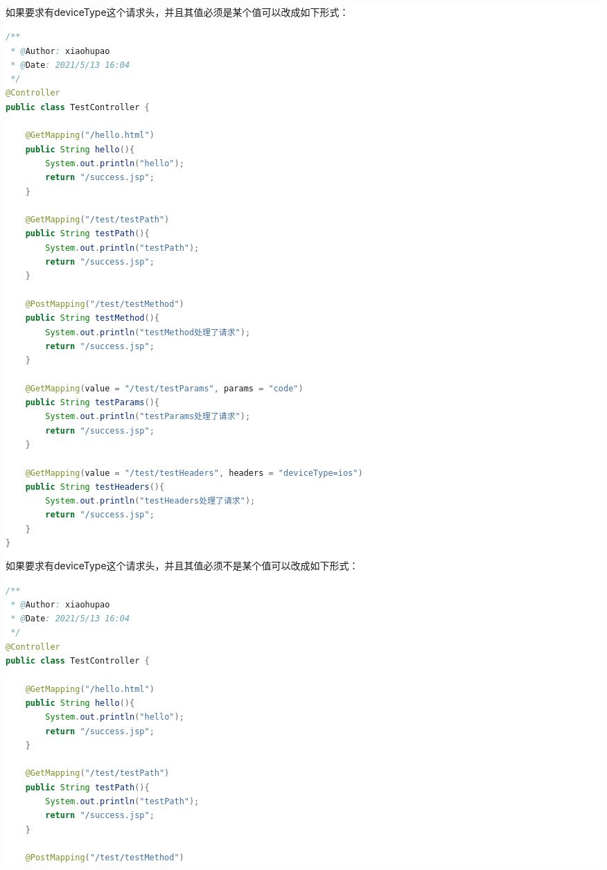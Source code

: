 如果要求有deviceType这个请求头，并且其值必须是某个值可以改成如下形式：

```java
/**
 * @Author: xiaohupao
 * @Date: 2021/5/13 16:04
 */
@Controller
public class TestController {

    @GetMapping("/hello.html")
    public String hello(){
        System.out.println("hello");
        return "/success.jsp";
    }

    @GetMapping("/test/testPath")
    public String testPath(){
        System.out.println("testPath");
        return "/success.jsp";
    }

    @PostMapping("/test/testMethod")
    public String testMethod(){
        System.out.println("testMethod处理了请求");
        return "/success.jsp";
    }

    @GetMapping(value = "/test/testParams", params = "code")
    public String testParams(){
        System.out.println("testParams处理了请求");
        return "/success.jsp";
    }

    @GetMapping(value = "/test/testHeaders", headers = "deviceType=ios")
    public String testHeaders(){
        System.out.println("testHeaders处理了请求");
        return "/success.jsp";
    }
}
```

如果要求有deviceType这个请求头，并且其值必须不是某个值可以改成如下形式：

```java
/**
 * @Author: xiaohupao
 * @Date: 2021/5/13 16:04
 */
@Controller
public class TestController {

    @GetMapping("/hello.html")
    public String hello(){
        System.out.println("hello");
        return "/success.jsp";
    }

    @GetMapping("/test/testPath")
    public String testPath(){
        System.out.println("testPath");
        return "/success.jsp";
    }

    @PostMapping("/test/testMethod")
```